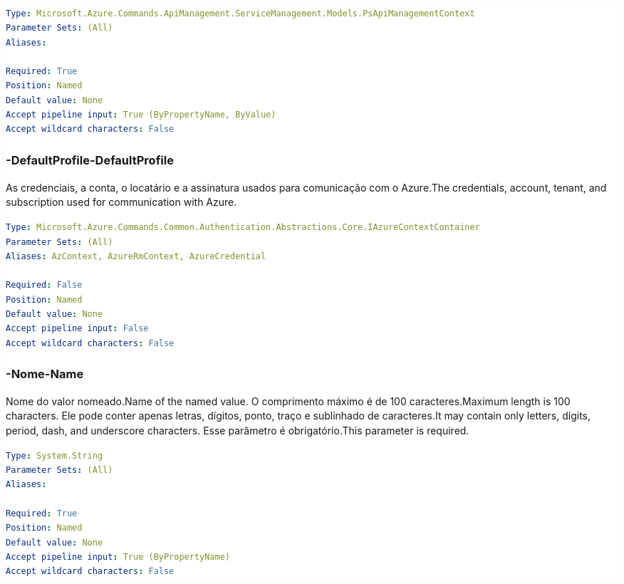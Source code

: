 ```yaml
Type: Microsoft.Azure.Commands.ApiManagement.ServiceManagement.Models.PsApiManagementContext
Parameter Sets: (All)
Aliases:

Required: True
Position: Named
Default value: None
Accept pipeline input: True (ByPropertyName, ByValue)
Accept wildcard characters: False
```

### <span data-ttu-id="9249e-117">-DefaultProfile</span><span class="sxs-lookup"><span data-stu-id="9249e-117">-DefaultProfile</span></span>
<span data-ttu-id="9249e-118">As credenciais, a conta, o locatário e a assinatura usados para comunicação com o Azure.</span><span class="sxs-lookup"><span data-stu-id="9249e-118">The credentials, account, tenant, and subscription used for communication with Azure.</span></span>

```yaml
Type: Microsoft.Azure.Commands.Common.Authentication.Abstractions.Core.IAzureContextContainer
Parameter Sets: (All)
Aliases: AzContext, AzureRmContext, AzureCredential

Required: False
Position: Named
Default value: None
Accept pipeline input: False
Accept wildcard characters: False
```

### <span data-ttu-id="9249e-119">-Nome</span><span class="sxs-lookup"><span data-stu-id="9249e-119">-Name</span></span>
<span data-ttu-id="9249e-120">Nome do valor nomeado.</span><span class="sxs-lookup"><span data-stu-id="9249e-120">Name of the named value.</span></span>
<span data-ttu-id="9249e-121">O comprimento máximo é de 100 caracteres.</span><span class="sxs-lookup"><span data-stu-id="9249e-121">Maximum length is 100 characters.</span></span>
<span data-ttu-id="9249e-122">Ele pode conter apenas letras, dígitos, ponto, traço e sublinhado de caracteres.</span><span class="sxs-lookup"><span data-stu-id="9249e-122">It may contain only letters, digits, period, dash, and underscore characters.</span></span>
<span data-ttu-id="9249e-123">Esse parâmetro é obrigatório.</span><span class="sxs-lookup"><span data-stu-id="9249e-123">This parameter is required.</span></span>

```yaml
Type: System.String
Parameter Sets: (All)
Aliases:

Required: True
Position: Named
Default value: None
Accept pipeline input: True (ByPropertyName)
Accept wildcard characters: False
```
